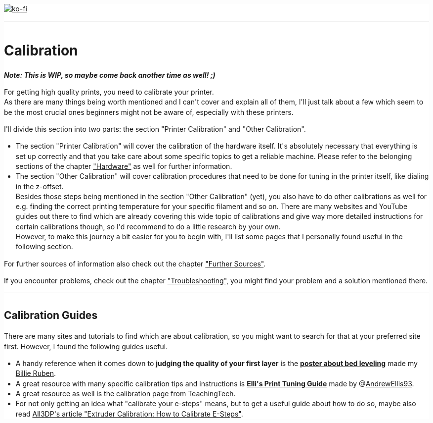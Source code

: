 <link rel=”manifest” href=”docs/manifest.webmanifest”>

[![ko-fi](https://ko-fi.com/img/githubbutton_sm.svg)](https://ko-fi.com/U6U5NPB51)  

---  

# Calibration
***Note: This is WIP, so maybe come back another time as well! ;)***  
  
For getting high quality prints, you need to calibrate your printer.  
As there are many things being worth mentioned and I can't cover and explain all of them, I'll just talk about a few which seem to be the most crucial ones beginners might not be aware of, especially with these printers.  

I'll divide this section into two parts: the section "Printer Calibration" and "Other Calibration".  

- The section "Printer Calibration" will cover the calibration of the hardware itself. It's absolutely necessary that everything is set up correctly and that you take care about some specific topics to get a reliable machine. Please refer to the belonging sections of the chapter ["Hardware"](hardware/hw_index.md) as well for further information.  
- The section "Other Calibration" will cover calibration procedures that need to be done for tuning in the printer itself, like dialing in the z-offset.   
Besides those steps being mentioned in the section "Other Calibration" (yet), you also have to do other calibrations as well for e.g. finding the correct printing temperature for your specific filament and so on. There are many websites and YouTube guides out there to find which are already covering this wide topic of calibrations and give way more detailed instructions for certain calibrations though, so I'd recommend to do a little research by your own.   
However, to make this journey a bit easier for you to begin with, I'll list some pages that I personally found useful in the following section.  

For further sources of information also check out the chapter ["Further Sources"](further_sources.md).  

If you encounter problems, check out the chapter ["Troubleshooting"](troubleshooting.md), you might find your problem and a solution mentioned there.  

---

## Calibration Guides
There are many sites and tutorials to find which are about calibration, so you might want to search for that at your preferred site first. However, I found the following guides useful.  

- A handy reference when it comes down to **judging the quality of your first layer** is the [**poster about bed leveling**](https://i.imgur.com/hIcGr8U.png) made my [Billie Ruben](https://www.billieruben.info/).
- A great resource with many specific calibration tips and instructions is [**Elli's Print Tuning Guide**](https://ellis3dp.com/Print-Tuning-Guide/) made by @[AndrewEllis93](https://github.com/AndrewEllis93).
- A great resource as well is the [calibration page from TeachingTech](https://teachingtechyt.github.io/calibration.html).
- For not only getting an idea what "calibrate your e-steps" means, but to get a useful guide about how to do so, maybe also read [All3DP's article "Extruder Calibration: How to Calibrate E-Steps"](https://all3dp.com/2/extruder-calibration-6-easy-steps-2/).
